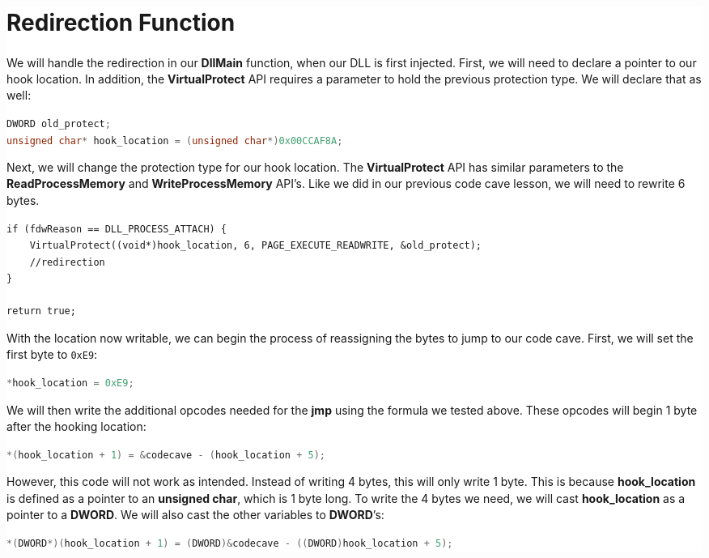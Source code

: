 # Redirection Function

We will handle the redirection in our **DllMain** function,
when our DLL is first injected. First, we will need to declare a pointer
to our hook location. In addition, the **VirtualProtect** API
requires a parameter to hold the previous protection type. We will declare
that as well:

```c++
DWORD old_protect;
unsigned char* hook_location = (unsigned char*)0x00CCAF8A;
```

Next, we will change the protection type for our hook location. The
**VirtualProtect** API has similar parameters to the
**ReadProcessMemory** and
**WriteProcessMemory** API’s. Like we did in our previous
code cave lesson, we will need to rewrite 6 bytes.

```
if (fdwReason == DLL_PROCESS_ATTACH) {
    VirtualProtect((void*)hook_location, 6, PAGE_EXECUTE_READWRITE, &old_protect);
    //redirection
}

return true;
```

With the location now writable, we can begin the process of reassigning
the bytes to jump to our code cave. First, we will set the first byte to
`0xE9`:

```c++
*hook_location = 0xE9;
```

We will then write the additional opcodes needed for the
**jmp** using the formula we tested above. These opcodes will
begin 1 byte after the hooking location:

```c++
*(hook_location + 1) = &codecave - (hook_location + 5);
```

However, this code will not work as intended. Instead of writing 4 bytes,
this will only write 1 byte. This is because
**hook_location** is defined as a pointer to an
**unsigned char**, which is 1 byte long. To write the 4 bytes
we need, we will cast **hook_location** as a pointer to a
**DWORD**. We will also cast the other variables to
**DWORD**’s:

```c++
*(DWORD*)(hook_location + 1) = (DWORD)&codecave - ((DWORD)hook_location + 5);
```
